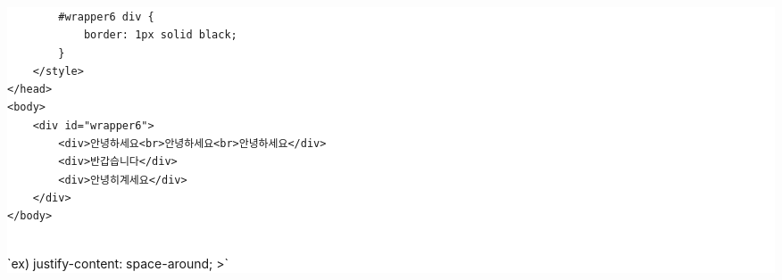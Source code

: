             #wrapper6 div {
                border: 1px solid black;
            }
        </style>
    </head>
    <body>
        <div id="wrapper6">
            <div>안녕하세요<br>안녕하세요<br>안녕하세요</div>
            <div>반갑습니다</div>
            <div>안녕히계세요</div>
        </div>
    </body>
</html>

<br>
`ex) justify-content: space-around; >`
<html>
    <head>
        <meta charset="utf-8">
        <style>
            #wrapper7 {
                width : 600px;
                margin: 0px auto;
                background-color: #bbdd7c;
                display: flex;
                justify-content: space-around;
            }

            #wrapper7 div {
                border: 1px solid black;
            }
        </style>
    </head>
    <body>
        <div id="wrapper7">
            <div>안녕하세요<br>안녕하세요<br>안녕하세요</div>
            <div>반갑습니다</div>
            <div>안녕히계세요</div>
        </div>
    </body>
</html>

<br>
<br><br>

**grid**
* display모드 중 하나
* flex가 단방향, vector였다면 grid는 이중배열, matrix(행과 열)
* **grid-template-columns**
  * 열(col)을 설정
  * `1fr 1fr 1fr;` 또는 `repeat(3, 1fr);` => 비율이 1:1:1인 열 3개
  * `repeat(auto-fill, minmax(20%, auto));`
    * 최소 크기는 부모의 20%로 너비가 허용하는 최대 셀을 채움
    * auto-fill : 여백 남김
  * `repeat(auto-fill, minmax(20%, auto));`
    * 최소 크기는 부모의 20%로 너비가 허용하는 최대 셀을 채움
    * auto-fit : 여백 메꿈
* **grid-template-rows**
  * 행(row)을 설정
  * `200px 200px 500px;` => 높이가 200px, 200px, 500px인 행 3개
  * `repeat(3, minmax(100px, auto));`
    * 최소 높이는 100px 최대 높이는 자동인 3개 행
* 설정한 col, row의 수에 따라 n x m의 grid 생성됨
  * 설정된 row의 수를 넘어가는 아이템은 row 속성 적용받지 않고 아래 추가됨
